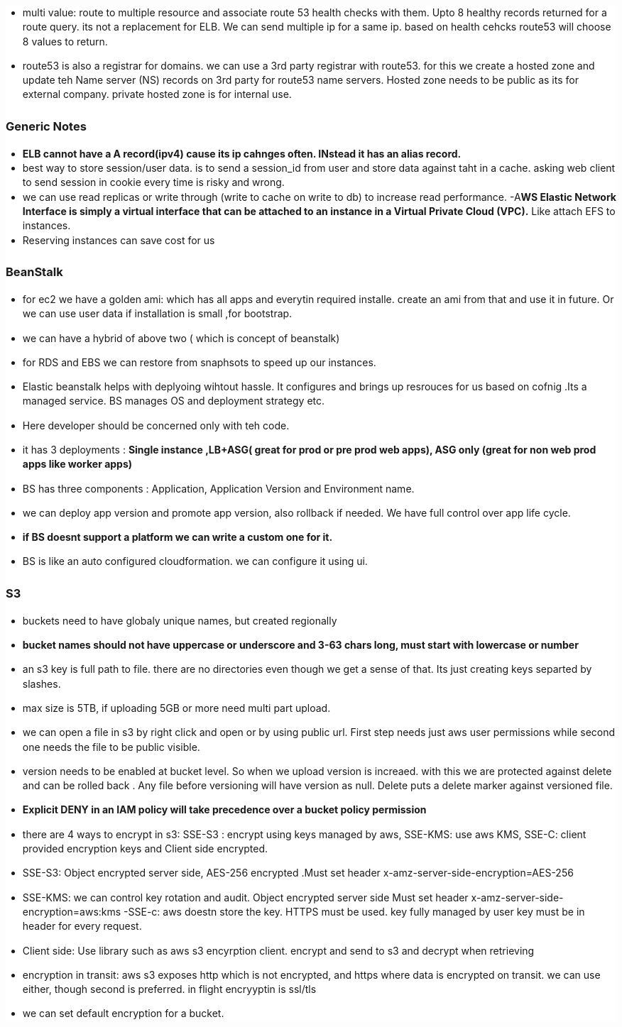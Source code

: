 - multi value: route to multiple resource and associate route 53 health checks with them. Upto 8 healthy records returned for a route query. its not a replacement for ELB. We can send multiple ip for a same ip.  based on health cehcks route53 will choose 8 values to return.

- route53 is also a registrar for domains. we can use a 3rd party registrar with route53. for this we create a hosted zone and update teh Name server (NS) records on 3rd party for route53 name servers. Hosted zone needs to be public as its for external company. private hosted zone is for internal use. 

### Generic Notes
- **ELB cannot have a A record(ipv4) cause its ip cahnges often. INstead it has an alias record.**
- best way to store session/user data. is to send a session_id from user and store data against taht in a cache. asking web client to send session in cookie every time is risky and wrong.
- we can use read replicas or write through (write to cache on write to db) to increase read performance.
-A**WS Elastic Network Interface is simply a virtual interface that can be attached to an instance in a Virtual Private Cloud (VPC).** Like attach EFS to instances.
- Reserving instances can save cost for us

### BeanStalk
- for ec2 we have a golden ami: which has all apps and everytin required installe. create an ami from that and use it in future. Or we can use user data if installation is small ,for bootstrap.
- we can have a hybrid of above two ( which is concept of beanstalk)
- for RDS and EBS we can restore from snaphsots to speed up our instances. 
- Elastic beanstalk helps with deplyoing wihtout hassle. It configures and brings up resrouces for us based on cofnig .Its a managed service. BS manages OS and deployment strategy etc.

- Here developer should be concerned only with teh code. 
- it has 3 deployments : **Single instance ,LB+ASG( great for prod or pre prod web apps),  ASG only (great for non web prod apps like worker apps)**
- BS has three components : Application, Application Version and Environment name.
- we can deploy app version and promote app version, also rollback if needed. We have full control over app life cycle.
- **if BS doesnt support a platform we can write a custom one for it.**
- BS is like an auto configured cloudformation. we can configure it using ui.

### S3
- buckets need to have globaly unique names, but created regionally
- **bucket names should not have uppercase or underscore and 3-63 chars long, must start with lowercase or number**
- an s3 key is full path to file. there are no directories even though we get a sense of that. Its just creating keys separted by slashes. 
- max size is 5TB, if uploading 5GB or more need multi part upload.
- we can open a file in s3 by right click and open or by using public url. First step needs just aws user permissions while second one needs the file to be public visible.
- version needs to be enabled at bucket level. So when we upload version is increaed.  with this we are protected against delete and can be rolled back . Any file before versioning will have version as null. Delete puts a delete marker against versioned file.
- **Explicit DENY in an IAM policy will take precedence over a bucket policy permission**

- there are 4 ways to encrypt in s3: SSE-S3 : encrypt using keys managed by aws, SSE-KMS: use aws KMS, SSE-C: client provided encryption keys and Client side encrypted.
- SSE-S3: Object encrypted server side, AES-256 encrypted .Must set header x-amz-server-side-encryption=AES-256
- SSE-KMS: we can control key rotation and audit. Object encrypted server side Must set header x-amz-server-side-encryption=aws:kms
-SSE-c: aws doestn store the key. HTTPS must be used. key fully managed by user key must be in header for every request.
- Client side: Use library such as aws s3 encyrption client. encrypt and send to s3 and decrypt when retrieving
- encryption in transit: aws s3 exposes http which is not encrypted, and https where data is encrypted on transit. we can use either, though second is preferred. in flight encryyptin is ssl/tls
- we can set default encryption for a bucket.
